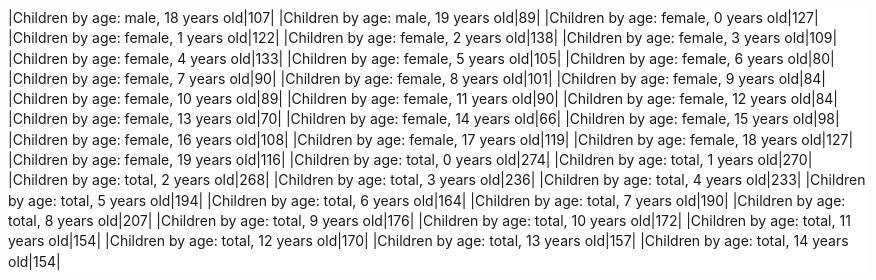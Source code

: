 |Children by age: male, 18 years old|107|
|Children by age: male, 19 years old|89|
|Children by age: female, 0 years old|127|
|Children by age: female, 1 years old|122|
|Children by age: female, 2 years old|138|
|Children by age: female, 3 years old|109|
|Children by age: female, 4 years old|133|
|Children by age: female, 5 years old|105|
|Children by age: female, 6 years old|80|
|Children by age: female, 7 years old|90|
|Children by age: female, 8 years old|101|
|Children by age: female, 9 years old|84|
|Children by age: female, 10 years old|89|
|Children by age: female, 11 years old|90|
|Children by age: female, 12 years old|84|
|Children by age: female, 13 years old|70|
|Children by age: female, 14 years old|66|
|Children by age: female, 15 years old|98|
|Children by age: female, 16 years old|108|
|Children by age: female, 17 years old|119|
|Children by age: female, 18 years old|127|
|Children by age: female, 19 years old|116|
|Children by age: total, 0 years old|274|
|Children by age: total, 1 years old|270|
|Children by age: total, 2 years old|268|
|Children by age: total, 3 years old|236|
|Children by age: total, 4 years old|233|
|Children by age: total, 5 years old|194|
|Children by age: total, 6 years old|164|
|Children by age: total, 7 years old|190|
|Children by age: total, 8 years old|207|
|Children by age: total, 9 years old|176|
|Children by age: total, 10 years old|172|
|Children by age: total, 11 years old|154|
|Children by age: total, 12 years old|170|
|Children by age: total, 13 years old|157|
|Children by age: total, 14 years old|154|